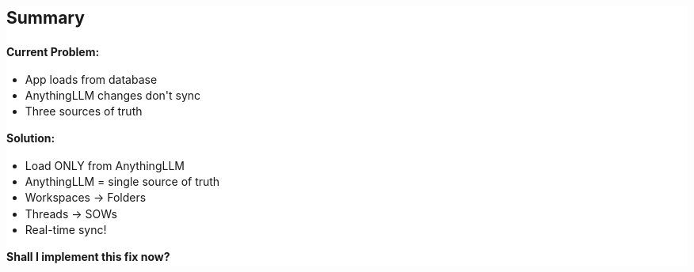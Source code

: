 ## Summary

**Current Problem:**
- App loads from database
- AnythingLLM changes don't sync
- Three sources of truth

**Solution:**
- Load ONLY from AnythingLLM
- AnythingLLM = single source of truth
- Workspaces → Folders
- Threads → SOWs
- Real-time sync!

**Shall I implement this fix now?**
